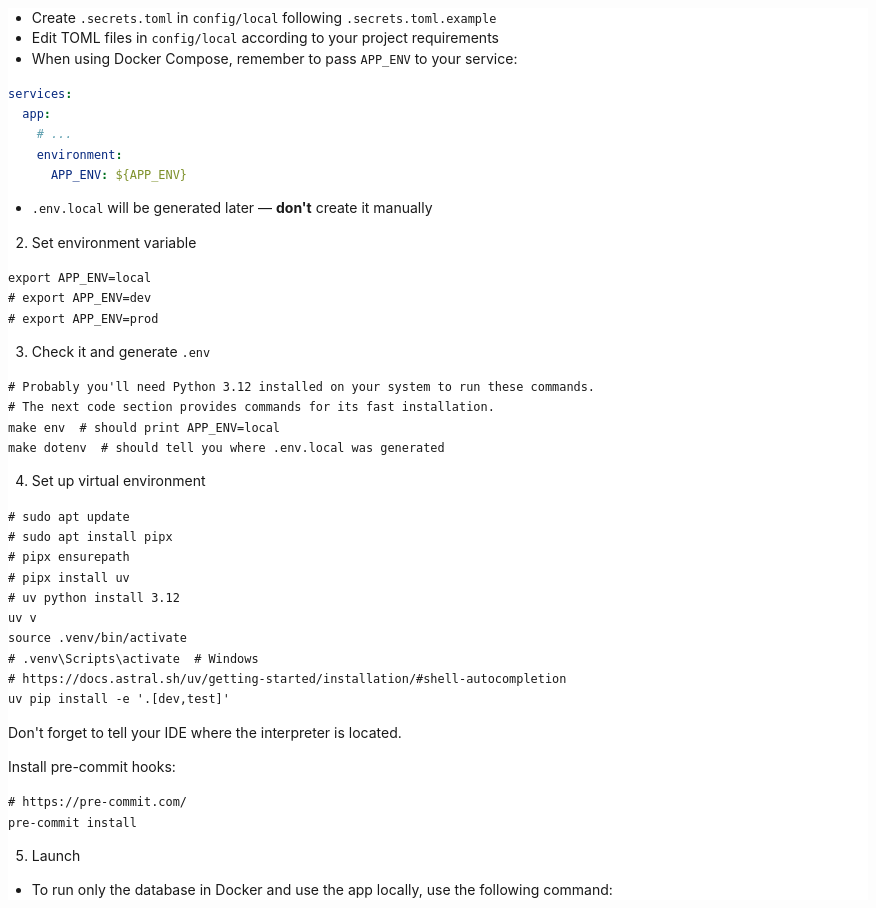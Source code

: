 * Create `.secrets.toml` in `config/local` following `.secrets.toml.example`
* Edit TOML files in `config/local` according to your project requirements
* When using Docker Compose, remember to pass `APP_ENV` to your service:

```yaml
services:
  app:
    # ...
    environment:
      APP_ENV: ${APP_ENV}
```

* `.env.local` will be generated later — **don't** create it manually

2. Set environment variable

```shell
export APP_ENV=local
# export APP_ENV=dev
# export APP_ENV=prod
```

3. Check it and generate `.env`

```shell
# Probably you'll need Python 3.12 installed on your system to run these commands. 
# The next code section provides commands for its fast installation.
make env  # should print APP_ENV=local
make dotenv  # should tell you where .env.local was generated
```

4. Set up virtual environment

```shell
# sudo apt update
# sudo apt install pipx
# pipx ensurepath
# pipx install uv
# uv python install 3.12
uv v
source .venv/bin/activate
# .venv\Scripts\activate  # Windows
# https://docs.astral.sh/uv/getting-started/installation/#shell-autocompletion
uv pip install -e '.[dev,test]'
```

Don't forget to tell your IDE where the interpreter is located.

Install pre-commit hooks:

```shell
# https://pre-commit.com/
pre-commit install
```

5. Launch

- To run only the database in Docker and use the app locally, use the following command:


[^1]: Session and token share the same expiry time, avoiding database reads if the token is expired.